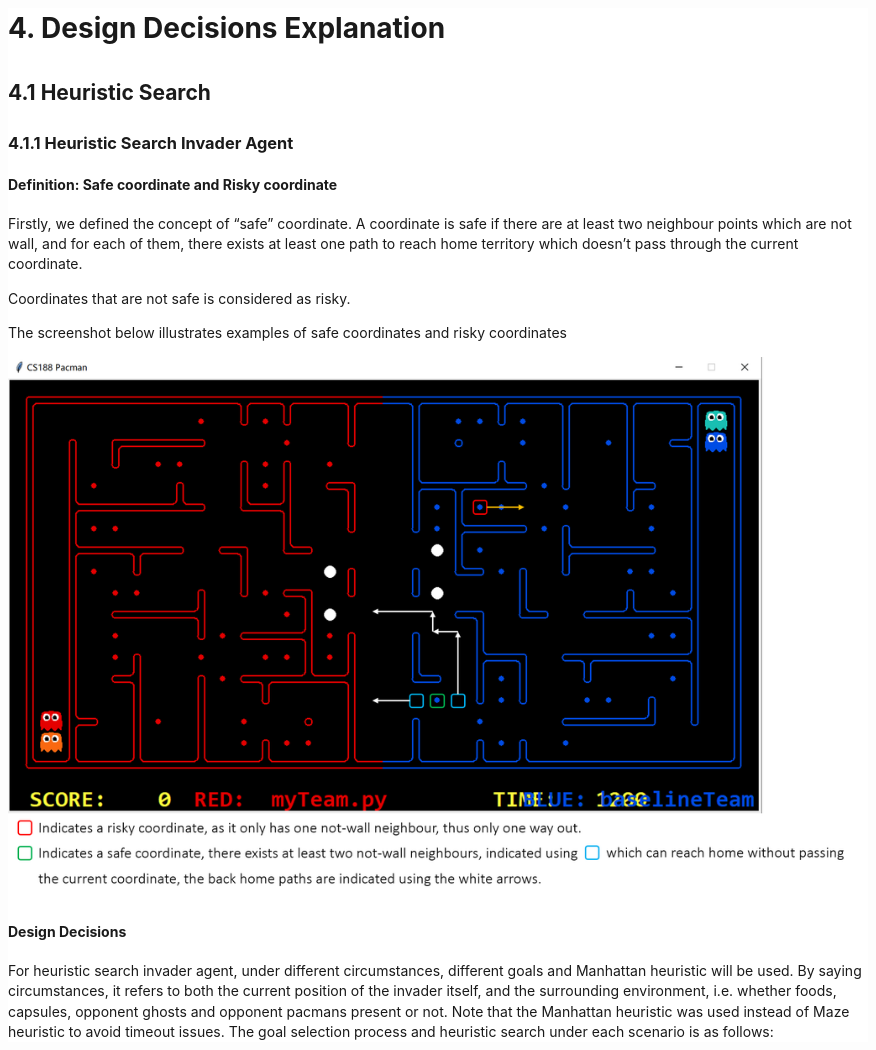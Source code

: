 # 4. Design Decisions Explanation

## 4.1 Heuristic Search

### 4.1.1 Heuristic Search Invader Agent

#### Definition: Safe coordinate and Risky coordinate

Firstly, we defined the concept of “safe” coordinate. A coordinate is safe if there are at least two neighbour points which are not wall, and for each of them, there exists at least one path to reach home territory which doesn’t pass through the current coordinate. 

Coordinates that are not safe is considered as risky. 

The screenshot below illustrates examples of safe coordinates and risky coordinates

![screenshot2](uploads/8a53153b55b171b4acf8aa32e8cc838c/screenshot2.png)

#### Design Decisions

For heuristic search invader agent, under different circumstances, different goals and Manhattan heuristic will be used. By saying circumstances, it refers to both the current position of the invader itself, and the surrounding environment, i.e. whether foods, capsules, opponent ghosts and opponent pacmans present or not. Note that the Manhattan heuristic was used instead of Maze heuristic to avoid timeout issues. The goal selection process and heuristic search under each scenario is as follows:
